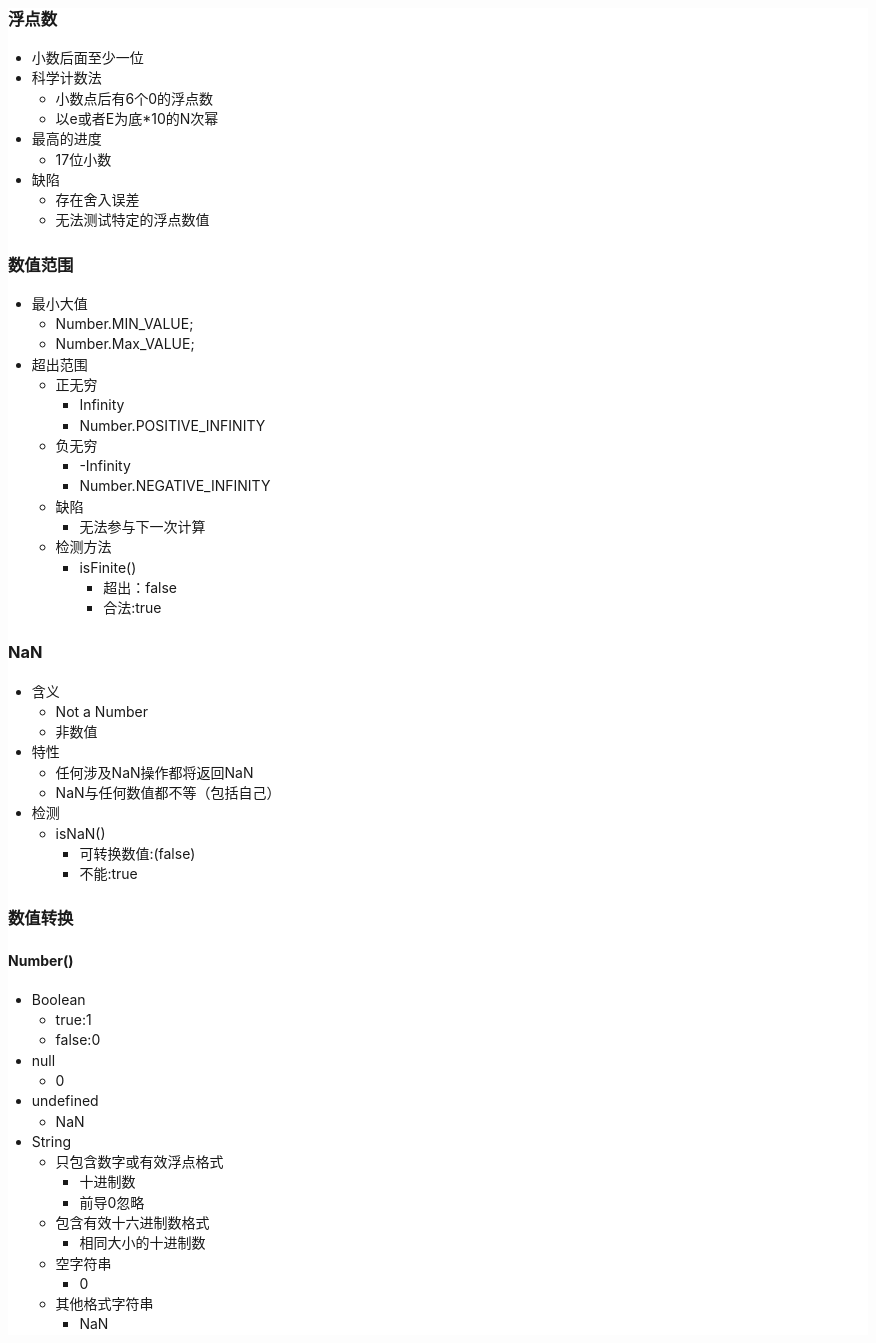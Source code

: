### 浮点数
 - 小数后面至少一位
 - 科学计数法
	 - 小数点后有6个0的浮点数
	 - 以e或者E为底*10的N次幂
 - 最高的进度
	 - 17位小数
 - 缺陷
	 - 存在舍入误差
	 - 无法测试特定的浮点数值

### 数值范围
 - 最小大值
	 - Number.MIN_VALUE;
	 - Number.Max_VALUE;
 - 超出范围
	 - 正无穷
		 - Infinity
		 - Number.POSITIVE_INFINITY
	 - 负无穷
		 - -Infinity
		 - Number.NEGATIVE_INFINITY
	 - 缺陷
		 - 无法参与下一次计算
	 - 检测方法
		 - isFinite()
			 - 超出：false
			 - 合法:true

### NaN
 - 含义
	 - Not a Number
	 - 非数值
 - 特性
	 - 任何涉及NaN操作都将返回NaN
	 - NaN与任何数值都不等（包括自己）
 - 检测
	 - isNaN()
		 - 可转换数值:(false)
		 - 不能:true
### 数值转换

#### Number()
 - Boolean
	 - true:1
	 - false:0
 - null
	 - 0
 - undefined
	 - NaN
 - String
	 - 只包含数字或有效浮点格式
		 - 十进制数
		 - 前导0忽略
	 - 包含有效十六进制数格式
		 - 相同大小的十进制数
	 - 空字符串
		 - 0
	 - 其他格式字符串
		 - NaN
	